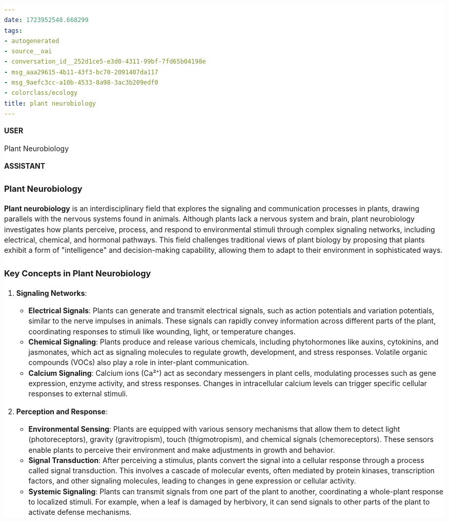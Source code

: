 ```yaml
---
date: 1723952548.668299
tags:
- autogenerated
- source__oai
- conversation_id__252d1ce5-e3d0-4311-99bf-7fd65b04198e
- msg_aaa29615-4b11-43f3-bc70-2091407da117
- msg_9aefc3cc-a10b-4533-8a98-3ac3b209edf0
- colorclass/ecology
title: plant neurobiology
---
```


**USER**

Plant Neurobiology


**ASSISTANT**

### Plant Neurobiology

**Plant neurobiology** is an interdisciplinary field that explores the signaling and communication processes in plants, drawing parallels with the nervous systems found in animals. Although plants lack a nervous system and brain, plant neurobiology investigates how plants perceive, process, and respond to environmental stimuli through complex signaling networks, including electrical, chemical, and hormonal pathways. This field challenges traditional views of plant biology by proposing that plants exhibit a form of "intelligence" and decision-making capability, allowing them to adapt to their environment in sophisticated ways.

### Key Concepts in Plant Neurobiology

1. **Signaling Networks**:
   - **Electrical Signals**: Plants can generate and transmit electrical signals, such as action potentials and variation potentials, similar to the nerve impulses in animals. These signals can rapidly convey information across different parts of the plant, coordinating responses to stimuli like wounding, light, or temperature changes.
   - **Chemical Signaling**: Plants produce and release various chemicals, including phytohormones like auxins, cytokinins, and jasmonates, which act as signaling molecules to regulate growth, development, and stress responses. Volatile organic compounds (VOCs) also play a role in inter-plant communication.
   - **Calcium Signaling**: Calcium ions (Ca²⁺) act as secondary messengers in plant cells, modulating processes such as gene expression, enzyme activity, and stress responses. Changes in intracellular calcium levels can trigger specific cellular responses to external stimuli.

2. **Perception and Response**:
   - **Environmental Sensing**: Plants are equipped with various sensory mechanisms that allow them to detect light (photoreceptors), gravity (gravitropism), touch (thigmotropism), and chemical signals (chemoreceptors). These sensors enable plants to perceive their environment and make adjustments in growth and behavior.
   - **Signal Transduction**: After perceiving a stimulus, plants convert the signal into a cellular response through a process called signal transduction. This involves a cascade of molecular events, often mediated by protein kinases, transcription factors, and other signaling molecules, leading to changes in gene expression or cellular activity.
   - **Systemic Signaling**: Plants can transmit signals from one part of the plant to another, coordinating a whole-plant response to localized stimuli. For example, when a leaf is damaged by herbivory, it can send signals to other parts of the plant to activate defense mechanisms.
